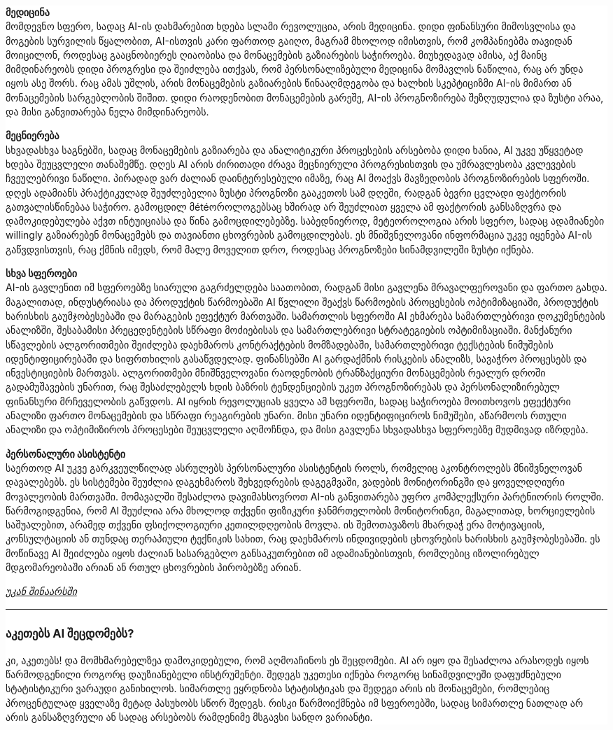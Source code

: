**მედიცინა**  
მომდევნო სფერო, სადაც AI-ის დახმარებით ხდება სლამი რევოლუცია, არის მედიცინა. დიდი ფინანსური მიმოსვლისა და მოგების სურვილის წყალობით, AI-ისთვის კარი ფართოდ გაიღო, მაგრამ მხოლოდ იმისთვის, რომ კომპანიებმა თავიდან მოიცილონ, როდესაც გააცნობიერეს ღიაობისა და მონაცემების გაზიარების საჭიროება. მიუხედავად ამისა, აქ მაინც მიმდინარეობს დიდი პროგრესი და შეიძლება ითქვას, რომ პერსონალიზებული მედიცინა მომავლის ნაწილია, რაც არ უნდა იყოს ასე შორს. რაც ამას უშლის, არის მონაცემების გაზიარების წინააღმდეგობა და ხალხის სკეპტიციზმი AI-ის მიმართ ან მონაცემების სარგებლობის შიშით. დიდი რაოდენობით მონაცემების გარეშე, AI-ის პროგნოზირება შეზღუდულია და ზუსტი არაა, და მისი განვითარება ნელა მიმდინარეობს.

**მეცნიერება**  
სხვადასხვა საგნებში, სადაც მონაცემების გაზიარება და ანალიტიკური პროცესების არსებობა დიდი ხანია, AI უკვე უწყვეტად ხდება შეუცვლელი თანაშემწე. დღეს AI არის ძირითადი ძრავა მეცნიერული პროგრესისთვის და უმრავლესობა კვლევების ჩვეულებრივი ნაწილი. პირადად ვარ ძალიან დაინტერესებული იმაზე, რაც AI მოაქვს მავზედობის პროგნოზირების სფეროში. დღეს ადამიანს პრაქტიკულად შეუძლებელია ზუსტი პროგნოზი გააკეთოს სამ დღეში, რადგან ბევრი ცვლადი ფაქტორის გათვალისწინებაა საჭირო. გამოცდილ მétéოროლოგებსაც ხშირად არ შეუძლიათ ყველა ამ ფაქტორის განსაზღვრა და დამოკიდებულება აქვთ ინტუიციასა და წინა გამოცდილებებზე. საბედნიეროდ, მეტეოროლოგია არის სფერო, სადაც ადამიანები willingly გაზიარებენ მონაცემებს და თავიანთი ცხოვრების გამოცდილებას. ეს მნიშვნელოვანი ინფორმაცია უკვე იყენება AI-ის გაწვდვისთვის, რაც ქმნის იმედს, რომ მალე მოველით დრო, როდესაც პროგნოზები სინამდვილეში ზუსტი იქნება.

**სხვა სფეროები**  
AI-ის გავლენით იმ სფეროებზე სიარული გაგრძელდება საათობით, რადგან მისი გავლენა მრავალფეროვანი და ფართო გახდა. მაგალითად, ინდუსტრიასა და პროდუქტის წარმოებაში AI წვლილი შეაქვს წარმოების პროცესების ოპტიმიზაციაში, პროდუქტის ხარისხის გაუმჯობესებაში და მარაგების ეფექტურ მართვაში. სამართლის სფეროში AI ეხმარება სამართლებრივი დოკუმენტების ანალიზში, შესაბამისი პრეცედენტების სწრაფი მოძიებისას და სამართლებრივი სტრატეგიების ოპტიმიზაციაში. მანქანური სწავლების ალგორითმები შეიძლება დაეხმაროს კონტრაქტების მომზადებაში, სამართლებრივი ტექსტების ნიმუშების იდენტიფიცირებაში და სიფრთხილის გასაწვდელად. ფინანსებში AI გარდაქმნის რისკების ანალიზს, სავაჭრო პროცესებს და ინვესტიციების მართვას. ალგორითმები მნიშნველოვანი რაოდენობის ტრანზაქციური მონაცემების რეალურ დროში გადამუშავების უნარით, რაც შესაძლებელს ხდის ბაზრის ტენდენციების უკეთ პროგნოზირებას და პერსონალიზირებულ ფინანსური მრჩეველობის გაწვდოს. AI იყრის რევოლუციას ყველა ამ სფეროში, სადაც საჭიროება მოითხოვოს ეფექტური ანალიზი ფართო მონაცემების და სწრაფი რეაგირების უნარი. მისი უნარი იდენტიფიციროს ნიმუშები, აწარმოოს რთული ანალიზი და ოპტიმიზიროს პროცესები შეუცვლელი აღმოჩნდა, და მისი გავლენა სხვადასხვა სფეროებზე მუდმივად იზრდება.

**პერსონალური ასისტენტი**  
საერთოდ AI უკვე გარკვეულწილად ასრულებს პერსონალური ასისტენტის როლს, რომელიც აკონტროლებს მნიშვნელოვან დავალებებს. ეს სისტემები შეუძლია დაგეხმაროს შეხვედრების დაგეგმვაში, ვადების მონიტორინგში და ყოველდღიური მოვალეობის მართვაში. მომავალში შესაძლოა დავიმახსოვროთ AI-ის განვითარება უფრო კომპლექსური პარტნიორის როლში. წარმოგიდგენია, რომ AI შეუძლია არა მხოლოდ თქვენი ფიზიკური ჯანმრთელობის მონიტორინგი, მაგალითად, ხორციელების საშუალებით, არამედ თქვენი ფსიქოლოგიური კეთილდღეობის მოვლა. ის შემოთავაზოს მხარდაჭ ერა მოტივაციის, კონსულტაციის ან თუნდაც თერაპიული ტექნიკის სახით, რაც დაეხმაროს ინდივიდების ცხოვრების ხარისხის გაუმჯობესებაში. ეს მოწინავე AI შეიძლება იყოს ძალიან სასარგებლო განსაკუთრებით იმ ადამიანებისთვის, რომლებიც იზოლირებულ მდგომარეობაში არიან ან რთულ ცხოვრების პირობებზე არიან.

[*უკან შინაარსში*](#შინაარსი)

---

### აკეთებს AI შეცდომებს?

კი, აკეთებს! და მომხმარებელზეა დამოკიდებული, რომ აღმოაჩინოს ეს შეცდომები. AI არ იყო და შესაძლოა არასოდეს იყოს წარმოდგენილი როგორც დაუზიანებელი ინსტრუმენტი. შედეგს უკეთესი იქნება როგორც სინამდვილეში დაფუძნებული სტატისტიკური ვარაუდი განიხილოს. სიმართლე ეყრდნობა სტატისტიკას და შედეგი არის ის მონაცემები, რომლებიც პროცენტულად ყველაზე მეტად პასუხობს სწორ შედეგს. რისკი წარმოიქმნება იმ სფეროებში, სადაც სიმართლე ნათლად არ არის განსაზღვრული ან სადაც არსებობს რამდენიმე მსგავსი სანდო ვარიანტი.
